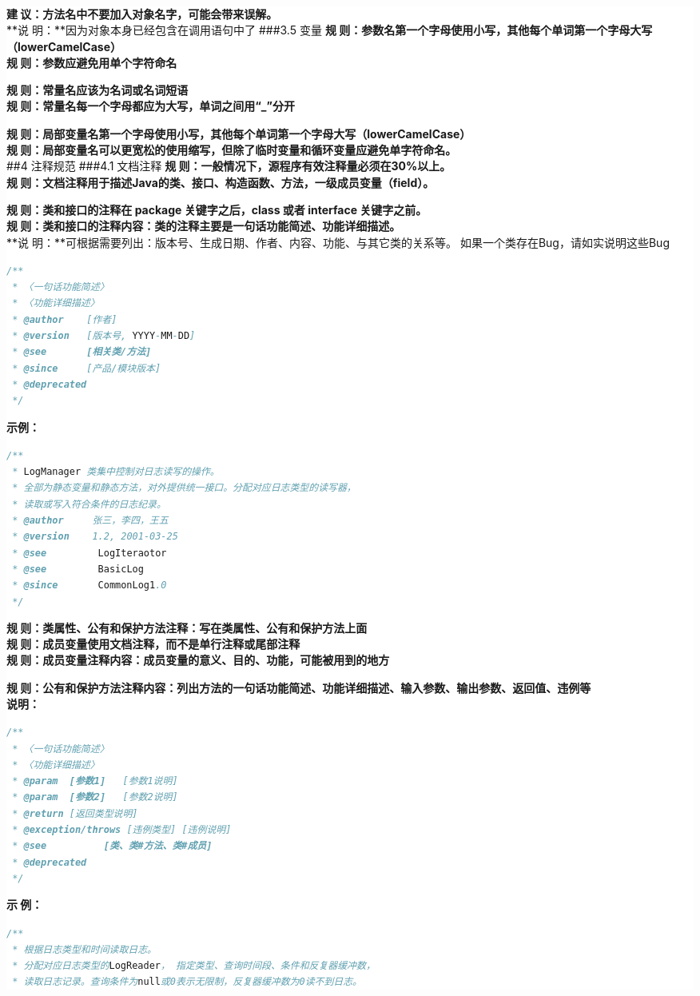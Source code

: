 **建 议：方法名中不要加入对象名字，可能会带来误解。**  
**说 明：**因为对象本身已经包含在调用语句中了
###3.5 变量
**规 则：参数名第一个字母使用小写，其他每个单词第一个字母大写（lowerCamelCase）**  
**规 则：参数应避免用单个字符命名**  

**规 则：常量名应该为名词或名词短语**  
**规 则：常量名每一个字母都应为大写，单词之间用“_”分开**  

**规 则：局部变量名第一个字母使用小写，其他每个单词第一个字母大写（lowerCamelCase）**  
**规 则：局部变量名可以更宽松的使用缩写，但除了临时变量和循环变量应避免单字符命名。**  
##4 注释规范
###4.1 文档注释
**规 则：一般情况下，源程序有效注释量必须在30%以上。**  
**规 则：文档注释用于描述Java的类、接口、构造函数、方法，一级成员变量（field）。**  

**规 则：类和接口的注释在 package 关键字之后，class 或者 interface 关键字之前。**  
**规 则：类和接口的注释内容：类的注释主要是一句话功能简述、功能详细描述。**  
**说 明：**可根据需要列出：版本号、生成日期、作者、内容、功能、与其它类的关系等。 如果一个类存在Bug，请如实说明这些Bug  
```java
/**
 * 〈一句话功能简述〉
 * 〈功能详细描述〉
 * @author    [作者]
 * @version   [版本号, YYYY-MM-DD]
 * @see       [相关类/方法]
 * @since     [产品/模块版本] 
 * @deprecated
 */
```  
**示例：**  
```java
/**
 * LogManager 类集中控制对日志读写的操作。
 * 全部为静态变量和静态方法，对外提供统一接口。分配对应日志类型的读写器，
 * 读取或写入符合条件的日志纪录。
 * @author     张三，李四，王五
 * @version    1.2, 2001-03-25
 * @see         LogIteraotor
 * @see         BasicLog
 * @since       CommonLog1.0 
 */
```  
**规 则：类属性、公有和保护方法注释：写在类属性、公有和保护方法上面**  
**规 则：成员变量使用文档注释，而不是单行注释或尾部注释**  
**规 则：成员变量注释内容：成员变量的意义、目的、功能，可能被用到的地方**  

**规 则：公有和保护方法注释内容：列出方法的一句话功能简述、功能详细描述、输入参数、输出参数、返回值、违例等**  
**说明：**
```java
/**
 * 〈一句话功能简述〉
 * 〈功能详细描述〉
 * @param  [参数1]   [参数1说明]
 * @param  [参数2]   [参数2说明]
 * @return [返回类型说明]
 * @exception/throws [违例类型] [违例说明]
 * @see          [类、类#方法、类#成员]
 * @deprecated
 */
``` 
**示 例：**
```java
/**
 * 根据日志类型和时间读取日志。
 * 分配对应日志类型的LogReader， 指定类型、查询时间段、条件和反复器缓冲数，
 * 读取日志记录。查询条件为null或0表示无限制，反复器缓冲数为0读不到日志。
```